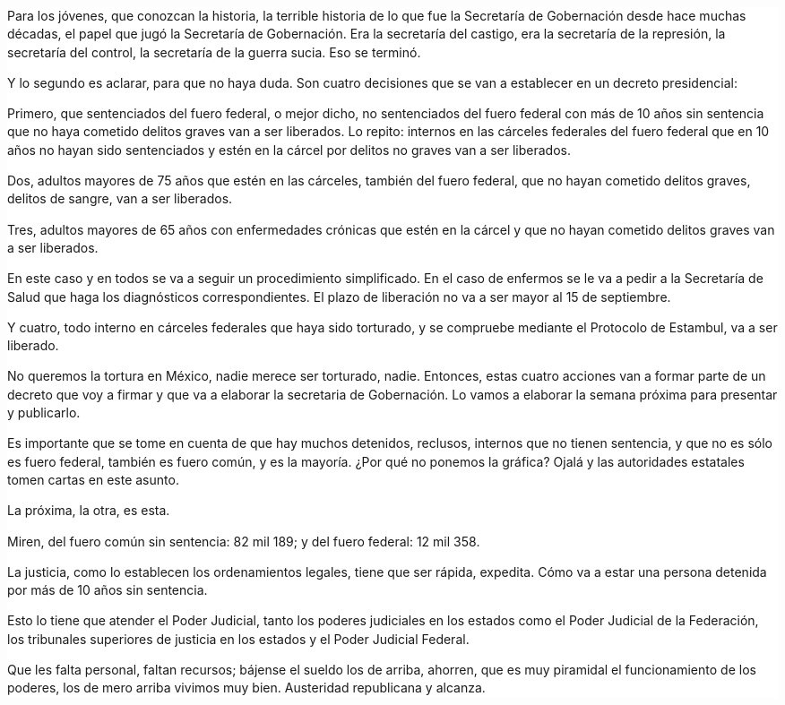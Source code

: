 Para los jóvenes, que conozcan la historia, la terrible historia de lo que fue
la Secretaría de Gobernación desde hace muchas décadas, el papel que jugó la
Secretaría de Gobernación. Era la secretaría del castigo, era la secretaría de
la represión, la secretaría del control, la secretaría de la guerra sucia. Eso
se terminó.

Y lo segundo es aclarar, para que no haya duda. Son cuatro decisiones que se
van a establecer en un decreto presidencial:

Primero, que sentenciados del fuero federal, o mejor dicho, no sentenciados
del fuero federal con más de 10 años sin sentencia que no haya cometido
delitos graves van a ser liberados. Lo repito: internos en las cárceles
federales del fuero federal que en 10 años no hayan sido sentenciados y estén
en la cárcel por delitos no graves van a ser liberados.

Dos, adultos mayores de 75 años que estén en las cárceles, también del fuero
federal, que no hayan cometido delitos graves, delitos de sangre, van a ser
liberados.

Tres, adultos mayores de 65 años con enfermedades crónicas que estén en la
cárcel y que no hayan cometido delitos graves van a ser liberados.

En este caso y en todos se va a seguir un procedimiento simplificado. En el
caso de enfermos se le va a pedir a la Secretaría de Salud que haga los
diagnósticos correspondientes. El plazo de liberación no va a ser mayor al 15
de septiembre.

Y cuatro, todo interno en cárceles federales que haya sido torturado, y se
compruebe mediante el Protocolo de Estambul, va a ser liberado.

No queremos la tortura en México, nadie merece ser torturado, nadie. Entonces,
estas cuatro acciones van a formar parte de un decreto que voy a firmar y que
va a elaborar la secretaria de Gobernación. Lo vamos a elaborar la semana
próxima para presentar y publicarlo.

Es importante que se tome en cuenta de que hay muchos detenidos, reclusos,
internos que no tienen sentencia, y que no es sólo es fuero federal, también
es fuero común, y es la mayoría. ¿Por qué no ponemos la gráfica? Ojalá y las
autoridades estatales tomen cartas en este asunto.

La próxima, la otra, es esta.

Miren, del fuero común sin sentencia: 82 mil 189; y del fuero federal: 12 mil
358.

La justicia, como lo establecen los ordenamientos legales, tiene que ser
rápida, expedita. Cómo va a estar una persona detenida por más de 10 años sin
sentencia.

Esto lo tiene que atender el Poder Judicial, tanto los poderes judiciales en
los estados como el Poder Judicial de la Federación, los tribunales superiores
de justicia en los estados y el Poder Judicial Federal.

Que les falta personal, faltan recursos; bájense el sueldo los de arriba,
ahorren, que es muy piramidal el funcionamiento de los poderes, los de mero
arriba vivimos muy bien. Austeridad republicana y alcanza.
